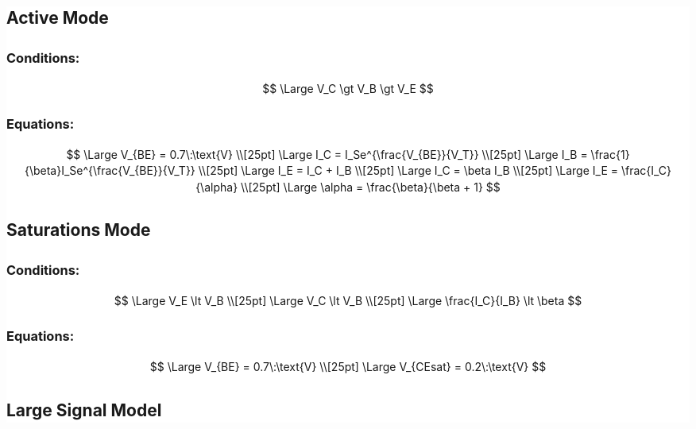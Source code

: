 ## Active Mode

### Conditions:

$$
\Large
V_C \gt V_B \gt V_E
$$

### Equations:

$$
\Large
V_{BE} = 0.7\:\text{V} \\[25pt]
\Large
I_C = I_Se^{\frac{V_{BE}}{V_T}} \\[25pt]
\Large
I_B = \frac{1}{\beta}I_Se^{\frac{V_{BE}}{V_T}} \\[25pt]
\Large
I_E = I_C + I_B \\[25pt]
\Large
I_C = \beta I_B \\[25pt]
\Large
I_E = \frac{I_C}{\alpha} \\[25pt]
\Large
\alpha = \frac{\beta}{\beta + 1}
$$

## Saturations Mode

### Conditions:

$$
\Large
V_E \lt V_B \\[25pt]
\Large
V_C \lt V_B \\[25pt]
\Large
\frac{I_C}{I_B} \lt \beta
$$

### Equations:

$$
\Large
V_{BE} = 0.7\:\text{V} \\[25pt]
\Large
V_{CEsat} = 0.2\:\text{V}
$$

## Large Signal Model

